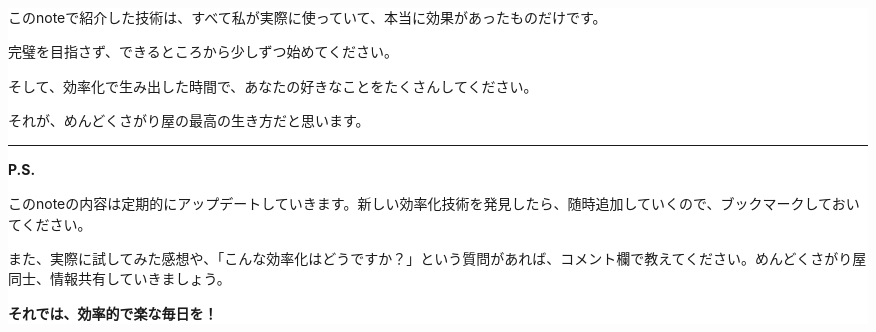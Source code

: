 このnoteで紹介した技術は、すべて私が実際に使っていて、本当に効果があったものだけです。

完璧を目指さず、できるところから少しずつ始めてください。

そして、効率化で生み出した時間で、あなたの好きなことをたくさんしてください。

それが、めんどくさがり屋の最高の生き方だと思います。

---

**P.S.**

このnoteの内容は定期的にアップデートしていきます。新しい効率化技術を発見したら、随時追加していくので、ブックマークしておいてください。

また、実際に試してみた感想や、「こんな効率化はどうですか？」という質問があれば、コメント欄で教えてください。めんどくさがり屋同士、情報共有していきましょう。

**それでは、効率的で楽な毎日を！**